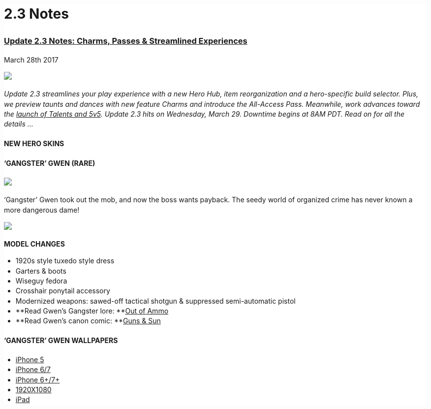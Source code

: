 # 2.3 Notes

### [Update 2.3 Notes: Charms, Passes & Streamlined Experiences](https://www.vainglorygame.com/news/update-2-3-notes-charms-passes-streamlined-experiences/)

March 28th 2017

![](https://jd3sljkvzi-flywheel.netdna-ssl.com/wp-content/uploads/2017/03/170327_Update2.3_Article.jpg)

_Update 2.3 streamlines your play experience with a new Hero Hub, item reorganization and a hero-specific build selector. Plus, we preview taunts and dances with new feature Charms and introduce the All-Access Pass. Meanwhile, work advances toward the _[_launch of Talents and 5v5_](https://www.youtube.com/watch?v=HIyX01F-MhI)_. Update 2.3 hits on Wednesday, March 29. Downtime begins at 8AM PDT. Read on for all the details …_

#### NEW HERO SKINS



#### ‘GANGSTER’ GWEN \(RARE\)

![](https://jd3sljkvzi-flywheel.netdna-ssl.com/wp-content/uploads/2017/03/Gangster-Gwen1000px.jpg)

‘Gangster’ Gwen took out the mob, and now the boss wants payback. The seedy world of organized crime has never known a more dangerous dame!

![](https://jd3sljkvzi-flywheel.netdna-ssl.com/wp-content/uploads/2017/03/Gwen_Hitman_Low.jpg)

**MODEL CHANGES**

* 1920s style tuxedo style dress
* Garters & boots
* Wiseguy fedora
* Crosshair ponytail accessory
* Modernized weapons: sawed-off tactical shotgun & suppressed semi-automatic pistol
* **Read Gwen’s Gangster lore: **[Out of Ammo](http://www.vainglorygame.com/news/introducing-the-rare-gangster-gwen-skin/)
* **Read Gwen’s canon comic: **[Guns & Sun](http://www.vainglorygame.com/news/gwen-lore-2-guns-sun/)

####  ‘GANGSTER’ GWEN WALLPAPERS

* [iPhone 5](https://jd3sljkvzi-flywheel.netdna-ssl.com/wp-content/uploads/2017/03/Gangster_Gwen_Iphone5s.jpg)
* [iPhone 6/7](https://jd3sljkvzi-flywheel.netdna-ssl.com/wp-content/uploads/2017/03/Gangster_Gwen_Iphone7.jpg)
* [iPhone 6+/7+](https://jd3sljkvzi-flywheel.netdna-ssl.com/wp-content/uploads/2017/03/Gangster_Gwen_Iphone7plus.jpg)
* [1920X1080](https://jd3sljkvzi-flywheel.netdna-ssl.com/wp-content/uploads/2017/03/Hitman-Gwen1920x1080.jpg)
* [iPad](https://jd3sljkvzi-flywheel.netdna-ssl.com/wp-content/uploads/2017/03/Gangster_Gwen_Ipad.jpg)
